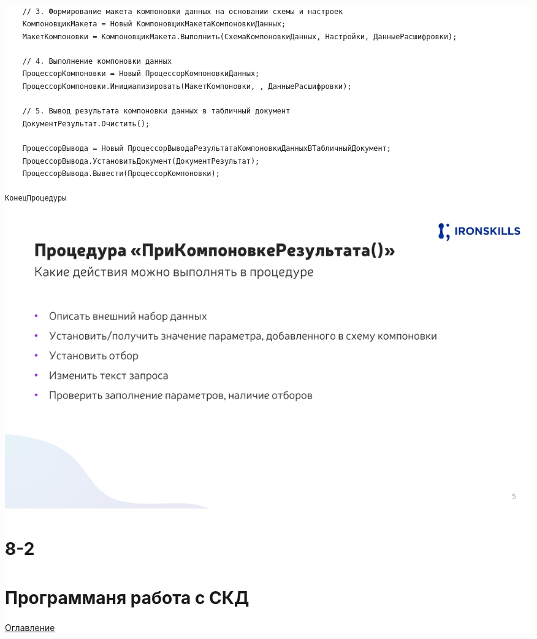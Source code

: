 ```
	// 3. Формирование макета компоновки данных на основании схемы и настроек
	КомпоновщикМакета = Новый КомпоновщикМакетаКомпоновкиДанных;
	МакетКомпоновки = КомпоновщикМакета.Выполнить(СхемаКомпоновкиДанных, Настройки, ДанныеРасшифровки);
	
	// 4. Выполнение компоновки данных
	ПроцессорКомпоновки = Новый ПроцессорКомпоновкиДанных;
	ПроцессорКомпоновки.Инициализировать(МакетКомпоновки, , ДанныеРасшифровки);
	
	// 5. Вывод результата компоновки данных в табличный документ
	ДокументРезультат.Очистить();
	
	ПроцессорВывода = Новый ПроцессорВыводаРезультатаКомпоновкиДанныхВТабличныйДокумент;
	ПроцессорВывода.УстановитьДокумент(ДокументРезультат);
	ПроцессорВывода.Вывести(ПроцессорКомпоновки);
	
КонецПроцедуры
```
![Событие при компоновки результата](/images/Программная%20работа%20СКД/Собыите%20при%20компоновки%20рещзуьтата3.jpg)

# 8-2
# Программаня работа с СКД
[Оглавление](#Oglavlenie)
